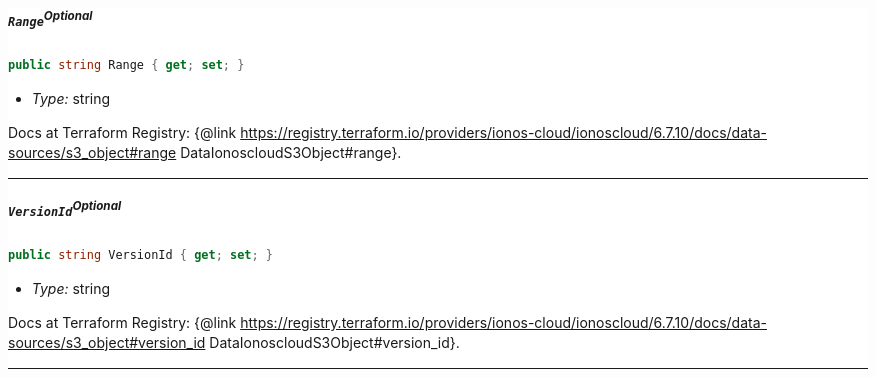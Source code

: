 
##### `Range`<sup>Optional</sup> <a name="Range" id="@cdktf/provider-ionoscloud.dataIonoscloudS3Object.DataIonoscloudS3ObjectConfig.property.range"></a>

```csharp
public string Range { get; set; }
```

- *Type:* string

Docs at Terraform Registry: {@link https://registry.terraform.io/providers/ionos-cloud/ionoscloud/6.7.10/docs/data-sources/s3_object#range DataIonoscloudS3Object#range}.

---

##### `VersionId`<sup>Optional</sup> <a name="VersionId" id="@cdktf/provider-ionoscloud.dataIonoscloudS3Object.DataIonoscloudS3ObjectConfig.property.versionId"></a>

```csharp
public string VersionId { get; set; }
```

- *Type:* string

Docs at Terraform Registry: {@link https://registry.terraform.io/providers/ionos-cloud/ionoscloud/6.7.10/docs/data-sources/s3_object#version_id DataIonoscloudS3Object#version_id}.

---



